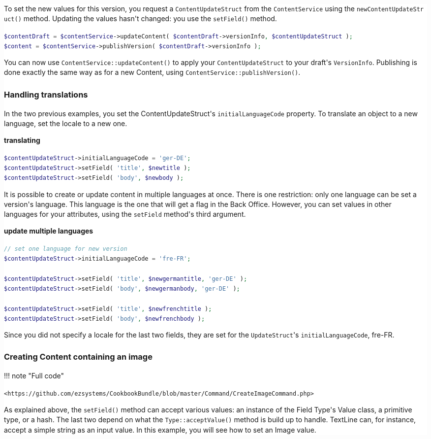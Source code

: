 To set the new values for this version, you request a `ContentUpdateStruct` from the `ContentService` using the `newContentUpdateStruct()` method. Updating the values hasn't changed: you use the `setField()` method.

``` php
$contentDraft = $contentService->updateContent( $contentDraft->versionInfo, $contentUpdateStruct );
$content = $contentService->publishVersion( $contentDraft->versionInfo );
```

You can now use `ContentService::updateContent()` to apply your `ContentUpdateStruct` to your draft's `VersionInfo`. Publishing is done exactly the same way as for a new Content, using `ContentService::publishVersion()`.

### Handling translations

In the two previous examples, you set the ContentUpdateStruct's `initialLanguageCode` property. To translate an object to a new language, set the locale to a new one.

**translating**

``` php
$contentUpdateStruct->initialLanguageCode = 'ger-DE';
$contentUpdateStruct->setField( 'title', $newtitle );
$contentUpdateStruct->setField( 'body', $newbody );
```

It is possible to create or update content in multiple languages at once. There is one restriction: only one language can be set a version's language. This language is the one that will get a flag in the Back Office. However, you can set values in other languages for your attributes, using the `setField` method's third argument.

**update multiple languages**

``` php
// set one language for new version
$contentUpdateStruct->initialLanguageCode = 'fre-FR';

$contentUpdateStruct->setField( 'title', $newgermantitle, 'ger-DE' );
$contentUpdateStruct->setField( 'body', $newgermanbody, 'ger-DE' );

$contentUpdateStruct->setField( 'title', $newfrenchtitle );
$contentUpdateStruct->setField( 'body', $newfrenchbody );
```

Since you did not specify a locale for the last two fields, they are set for the `UpdateStruct`'s `initialLanguageCode`, fre-FR.

### Creating Content containing an image

!!! note "Full code"

    <https://github.com/ezsystems/CookbookBundle/blob/master/Command/CreateImageCommand.php>

As explained above, the `setField()` method can accept various values: an instance of the Field Type's Value class, a primitive type, or a hash. The last two depend on what the `Type::acceptValue()` method is build up to handle. TextLine can, for instance, accept a simple string as an input value. In this example, you will see how to set an Image value.
